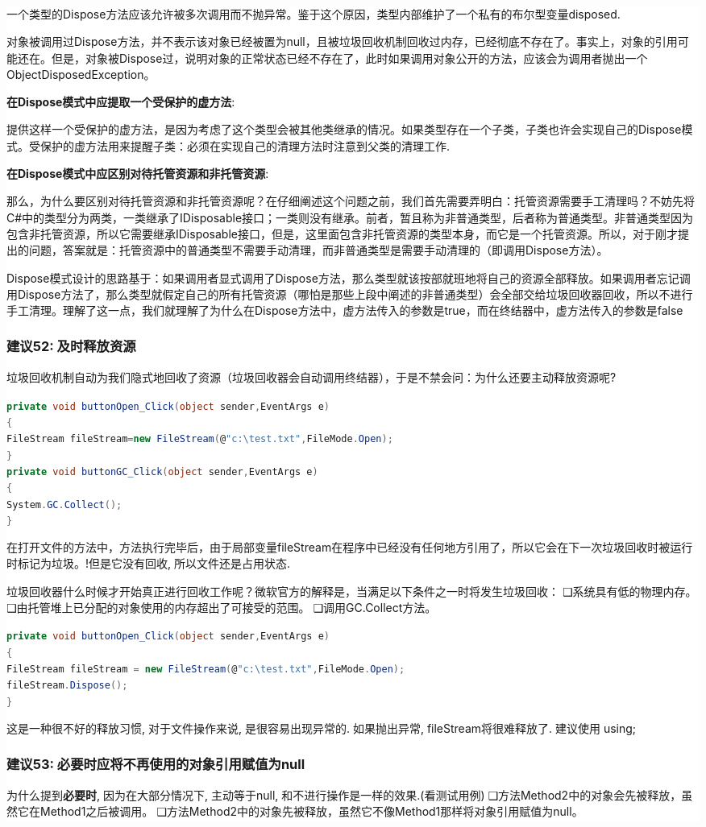 一个类型的Dispose方法应该允许被多次调用而不抛异常。鉴于这个原因，类型内部维护了一个私有的布尔型变量disposed.

对象被调用过Dispose方法，并不表示该对象已经被置为null，且被垃圾回收机制回收过内存，已经彻底不存在了。事实上，对象的引用可能还在。但是，对象被Dispose过，说明对象的正常状态已经不存在了，此时如果调用对象公开的方法，应该会为调用者抛出一个ObjectDisposedException。

**在Dispose模式中应提取一个受保护的虚方法**:

提供这样一个受保护的虚方法，是因为考虑了这个类型会被其他类继承的情况。如果类型存在一个子类，子类也许会实现自己的Dispose模式。受保护的虚方法用来提醒子类：必须在实现自己的清理方法时注意到父类的清理工作.

**在Dispose模式中应区别对待托管资源和非托管资源**:

那么，为什么要区别对待托管资源和非托管资源呢？在仔细阐述这个问题之前，我们首先需要弄明白：托管资源需要手工清理吗？不妨先将C#中的类型分为两类，一类继承了IDisposable接口；一类则没有继承。前者，暂且称为非普通类型，后者称为普通类型。非普通类型因为包含非托管资源，所以它需要继承IDisposable接口，但是，这里面包含非托管资源的类型本身，而它是一个托管资源。所以，对于刚才提出的问题，答案就是：托管资源中的普通类型不需要手动清理，而非普通类型是需要手动清理的（即调用Dispose方法）。

Dispose模式设计的思路基于：如果调用者显式调用了Dispose方法，那么类型就该按部就班地将自己的资源全部释放。如果调用者忘记调用Dispose方法了，那么类型就假定自己的所有托管资源（哪怕是那些上段中阐述的非普通类型）会全部交给垃圾回收器回收，所以不进行手工清理。理解了这一点，我们就理解了为什么在Dispose方法中，虚方法传入的参数是true，而在终结器中，虚方法传入的参数是false

### 建议52: 及时释放资源

垃圾回收机制自动为我们隐式地回收了资源（垃圾回收器会自动调用终结器），于是不禁会问：为什么还要主动释放资源呢?

```C#
private void buttonOpen_Click(object sender,EventArgs e)
{
FileStream fileStream=new FileStream(@"c:\test.txt",FileMode.Open);
}
private void buttonGC_Click(object sender,EventArgs e)
{
System.GC.Collect();
}
```

在打开文件的方法中，方法执行完毕后，由于局部变量fileStream在程序中已经没有任何地方引用了，所以它会在下一次垃圾回收时被运行时标记为垃圾。!但是它没有回收, 所以文件还是占用状态.

垃圾回收器什么时候才开始真正进行回收工作呢？微软官方的解释是，当满足以下条件之一时将发生垃圾回收：
❑系统具有低的物理内存。
❑由托管堆上已分配的对象使用的内存超出了可接受的范围。
❑调用GC.Collect方法。

```C#
private void buttonOpen_Click(object sender,EventArgs e)
{
FileStream fileStream = new FileStream(@"c:\test.txt",FileMode.Open);
fileStream.Dispose();
}
```

这是一种很不好的释放习惯, 对于文件操作来说, 是很容易出现异常的.
如果抛出异常, fileStream将很难释放了.
建议使用 using;

### 建议53: 必要时应将不再使用的对象引用赋值为null

为什么提到**必要时**, 因为在大部分情况下, 主动等于null, 和不进行操作是一样的效果.(看测试用例)
❑方法Method2中的对象会先被释放，虽然它在Method1之后被调用。
❑方法Method2中的对象先被释放，虽然它不像Method1那样将对象引用赋值为null。
